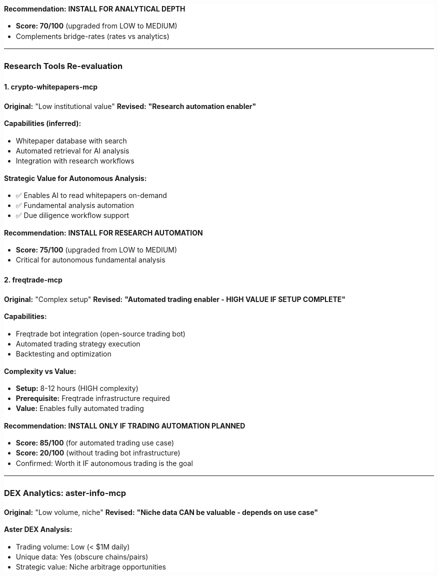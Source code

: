 **Recommendation:** **INSTALL FOR ANALYTICAL DEPTH**
- **Score: 70/100** (upgraded from LOW to MEDIUM)
- Complements bridge-rates (rates vs analytics)

---

### Research Tools Re-evaluation

#### 1. crypto-whitepapers-mcp
**Original:** "Low institutional value"
**Revised:** **"Research automation enabler"**

**Capabilities (inferred):**
- Whitepaper database with search
- Automated retrieval for AI analysis
- Integration with research workflows

**Strategic Value for Autonomous Analysis:**
- ✅ Enables AI to read whitepapers on-demand
- ✅ Fundamental analysis automation
- ✅ Due diligence workflow support

**Recommendation:** **INSTALL FOR RESEARCH AUTOMATION**
- **Score: 75/100** (upgraded from LOW to MEDIUM)
- Critical for autonomous fundamental analysis

#### 2. freqtrade-mcp
**Original:** "Complex setup"
**Revised:** **"Automated trading enabler - HIGH VALUE IF SETUP COMPLETE"**

**Capabilities:**
- Freqtrade bot integration (open-source trading bot)
- Automated trading strategy execution
- Backtesting and optimization

**Complexity vs Value:**
- **Setup:** 8-12 hours (HIGH complexity)
- **Prerequisite:** Freqtrade infrastructure required
- **Value:** Enables fully automated trading

**Recommendation:** **INSTALL ONLY IF TRADING AUTOMATION PLANNED**
- **Score: 85/100** (for automated trading use case)
- **Score: 20/100** (without trading bot infrastructure)
- Confirmed: Worth it IF autonomous trading is the goal

---

### DEX Analytics: aster-info-mcp

**Original:** "Low volume, niche"
**Revised:** **"Niche data CAN be valuable - depends on use case"**

**Aster DEX Analysis:**
- Trading volume: Low (< $1M daily)
- Unique data: Yes (obscure chains/pairs)
- Strategic value: Niche arbitrage opportunities
